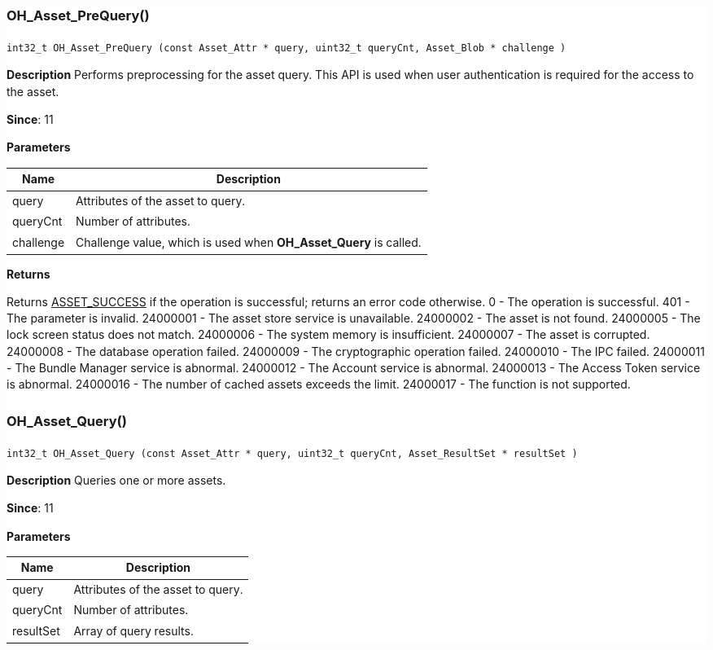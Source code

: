 
### OH_Asset_PreQuery()

```
int32_t OH_Asset_PreQuery (const Asset_Attr * query, uint32_t queryCnt, Asset_Blob * challenge )
```
**Description**
Performs preprocessing for the asset query. This API is used when user authentication is required for the access to the asset.

**Since**: 11

**Parameters**

| Name| Description|
| -------- | -------- |
| query | Attributes of the asset to query. |
| queryCnt | Number of attributes. |
| challenge | Challenge value, which is used when **OH_Asset_Query** is called. |

**Returns**

Returns [ASSET_SUCCESS](_asset_type.md#asset_resultcode) if the operation is successful; returns an error code otherwise.
0 - The operation is successful.
401 - The parameter is invalid.
24000001 - The asset store service is unavailable.
24000002 - The asset is not found.
24000005 - The lock screen status does not match.
24000006 - The system memory is insufficient.
24000007 - The asset is corrupted.
24000008 - The database operation failed.
24000009 - The cryptographic operation failed.
24000010 - The IPC failed.
24000011 - The Bundle Manager service is abnormal.
24000012 - The Account service is abnormal.
24000013 - The Access Token service is abnormal.
24000016 - The number of cached assets exceeds the limit.
24000017 - The function is not supported.

### OH_Asset_Query()

```
int32_t OH_Asset_Query (const Asset_Attr * query, uint32_t queryCnt, Asset_ResultSet * resultSet )
```
**Description**
Queries one or more assets.

**Since**: 11

**Parameters**

| Name| Description|
| -------- | -------- |
| query | Attributes of the asset to query. |
| queryCnt | Number of attributes. |
| resultSet | Array of query results. |

